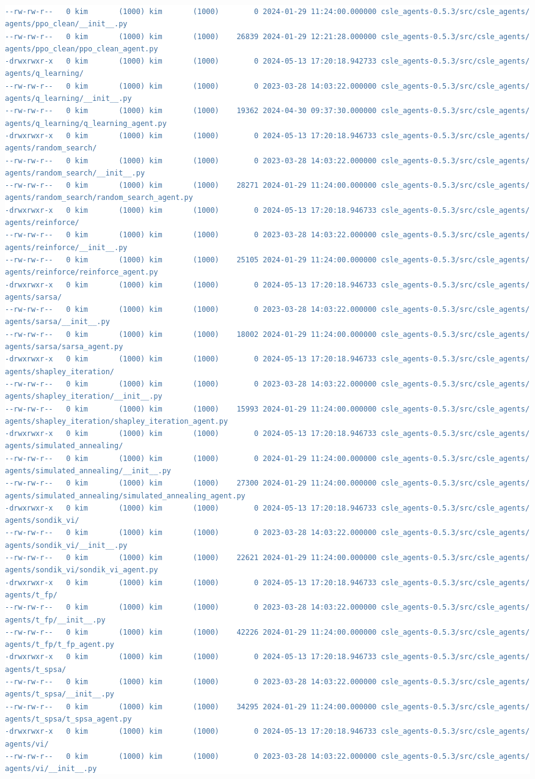 ```diff
--rw-rw-r--   0 kim       (1000) kim       (1000)        0 2024-01-29 11:24:00.000000 csle_agents-0.5.3/src/csle_agents/agents/ppo_clean/__init__.py
--rw-rw-r--   0 kim       (1000) kim       (1000)    26839 2024-01-29 12:21:28.000000 csle_agents-0.5.3/src/csle_agents/agents/ppo_clean/ppo_clean_agent.py
-drwxrwxr-x   0 kim       (1000) kim       (1000)        0 2024-05-13 17:20:18.942733 csle_agents-0.5.3/src/csle_agents/agents/q_learning/
--rw-rw-r--   0 kim       (1000) kim       (1000)        0 2023-03-28 14:03:22.000000 csle_agents-0.5.3/src/csle_agents/agents/q_learning/__init__.py
--rw-rw-r--   0 kim       (1000) kim       (1000)    19362 2024-04-30 09:37:30.000000 csle_agents-0.5.3/src/csle_agents/agents/q_learning/q_learning_agent.py
-drwxrwxr-x   0 kim       (1000) kim       (1000)        0 2024-05-13 17:20:18.946733 csle_agents-0.5.3/src/csle_agents/agents/random_search/
--rw-rw-r--   0 kim       (1000) kim       (1000)        0 2023-03-28 14:03:22.000000 csle_agents-0.5.3/src/csle_agents/agents/random_search/__init__.py
--rw-rw-r--   0 kim       (1000) kim       (1000)    28271 2024-01-29 11:24:00.000000 csle_agents-0.5.3/src/csle_agents/agents/random_search/random_search_agent.py
-drwxrwxr-x   0 kim       (1000) kim       (1000)        0 2024-05-13 17:20:18.946733 csle_agents-0.5.3/src/csle_agents/agents/reinforce/
--rw-rw-r--   0 kim       (1000) kim       (1000)        0 2023-03-28 14:03:22.000000 csle_agents-0.5.3/src/csle_agents/agents/reinforce/__init__.py
--rw-rw-r--   0 kim       (1000) kim       (1000)    25105 2024-01-29 11:24:00.000000 csle_agents-0.5.3/src/csle_agents/agents/reinforce/reinforce_agent.py
-drwxrwxr-x   0 kim       (1000) kim       (1000)        0 2024-05-13 17:20:18.946733 csle_agents-0.5.3/src/csle_agents/agents/sarsa/
--rw-rw-r--   0 kim       (1000) kim       (1000)        0 2023-03-28 14:03:22.000000 csle_agents-0.5.3/src/csle_agents/agents/sarsa/__init__.py
--rw-rw-r--   0 kim       (1000) kim       (1000)    18002 2024-01-29 11:24:00.000000 csle_agents-0.5.3/src/csle_agents/agents/sarsa/sarsa_agent.py
-drwxrwxr-x   0 kim       (1000) kim       (1000)        0 2024-05-13 17:20:18.946733 csle_agents-0.5.3/src/csle_agents/agents/shapley_iteration/
--rw-rw-r--   0 kim       (1000) kim       (1000)        0 2023-03-28 14:03:22.000000 csle_agents-0.5.3/src/csle_agents/agents/shapley_iteration/__init__.py
--rw-rw-r--   0 kim       (1000) kim       (1000)    15993 2024-01-29 11:24:00.000000 csle_agents-0.5.3/src/csle_agents/agents/shapley_iteration/shapley_iteration_agent.py
-drwxrwxr-x   0 kim       (1000) kim       (1000)        0 2024-05-13 17:20:18.946733 csle_agents-0.5.3/src/csle_agents/agents/simulated_annealing/
--rw-rw-r--   0 kim       (1000) kim       (1000)        0 2024-01-29 11:24:00.000000 csle_agents-0.5.3/src/csle_agents/agents/simulated_annealing/__init__.py
--rw-rw-r--   0 kim       (1000) kim       (1000)    27300 2024-01-29 11:24:00.000000 csle_agents-0.5.3/src/csle_agents/agents/simulated_annealing/simulated_annealing_agent.py
-drwxrwxr-x   0 kim       (1000) kim       (1000)        0 2024-05-13 17:20:18.946733 csle_agents-0.5.3/src/csle_agents/agents/sondik_vi/
--rw-rw-r--   0 kim       (1000) kim       (1000)        0 2023-03-28 14:03:22.000000 csle_agents-0.5.3/src/csle_agents/agents/sondik_vi/__init__.py
--rw-rw-r--   0 kim       (1000) kim       (1000)    22621 2024-01-29 11:24:00.000000 csle_agents-0.5.3/src/csle_agents/agents/sondik_vi/sondik_vi_agent.py
-drwxrwxr-x   0 kim       (1000) kim       (1000)        0 2024-05-13 17:20:18.946733 csle_agents-0.5.3/src/csle_agents/agents/t_fp/
--rw-rw-r--   0 kim       (1000) kim       (1000)        0 2023-03-28 14:03:22.000000 csle_agents-0.5.3/src/csle_agents/agents/t_fp/__init__.py
--rw-rw-r--   0 kim       (1000) kim       (1000)    42226 2024-01-29 11:24:00.000000 csle_agents-0.5.3/src/csle_agents/agents/t_fp/t_fp_agent.py
-drwxrwxr-x   0 kim       (1000) kim       (1000)        0 2024-05-13 17:20:18.946733 csle_agents-0.5.3/src/csle_agents/agents/t_spsa/
--rw-rw-r--   0 kim       (1000) kim       (1000)        0 2023-03-28 14:03:22.000000 csle_agents-0.5.3/src/csle_agents/agents/t_spsa/__init__.py
--rw-rw-r--   0 kim       (1000) kim       (1000)    34295 2024-01-29 11:24:00.000000 csle_agents-0.5.3/src/csle_agents/agents/t_spsa/t_spsa_agent.py
-drwxrwxr-x   0 kim       (1000) kim       (1000)        0 2024-05-13 17:20:18.946733 csle_agents-0.5.3/src/csle_agents/agents/vi/
--rw-rw-r--   0 kim       (1000) kim       (1000)        0 2023-03-28 14:03:22.000000 csle_agents-0.5.3/src/csle_agents/agents/vi/__init__.py
```